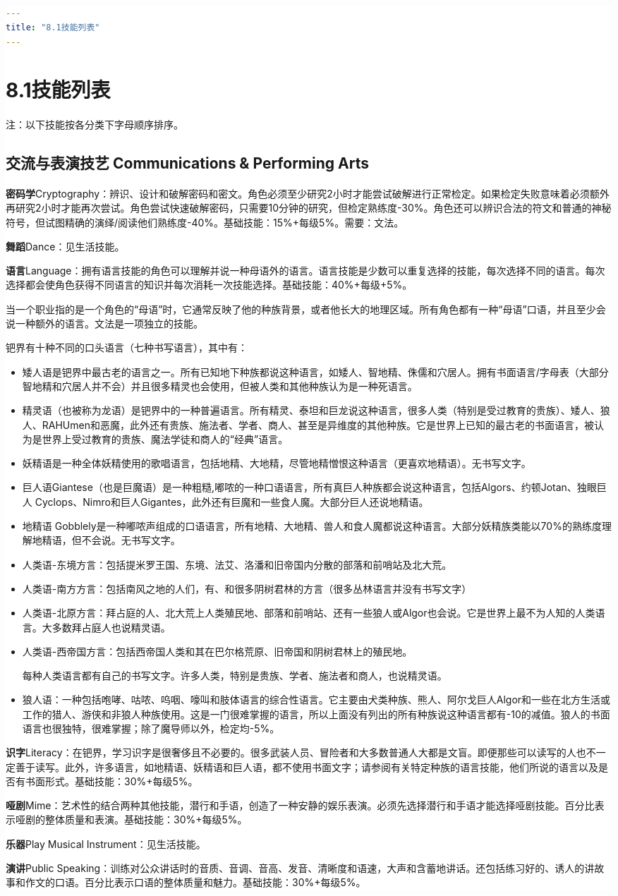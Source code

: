 ```yaml
---
title: "8.1技能列表"
---
```

# 8.1技能列表

注：以下技能按各分类下字母顺序排序。

## 交流与表演技艺 Communications & Performing Arts

**密码学**Cryptography：辨识、设计和破解密码和密文。角色必须至少研究2小时才能尝试破解进行正常检定。如果检定失败意味着必须额外再研究2小时才能再次尝试。角色尝试快速破解密码，只需要10分钟的研究，但检定熟练度-30%。角色还可以辨识合法的符文和普通的神秘符号，但试图精确的演绎/阅读他们熟练度-40%。基础技能：15%+每级5%。需要：文法。

**舞蹈**Dance：见生活技能。

**语言**Language：拥有语言技能的角色可以理解并说一种母语外的语言。语言技能是少数可以重复选择的技能，每次选择不同的语言。每次选择都会使角色获得不同语言的知识并每次消耗一次技能选择。基础技能：40%+每级+5%。

当一个职业指的是一个角色的“母语”时，它通常反映了他的种族背景，或者他长大的地理区域。所有角色都有一种“母语”口语，并且至少会说一种额外的语言。文法是一项独立的技能。

钯界有十种不同的口头语言（七种书写语言），其中有：

- 矮人语是钯界中最古老的语言之一。所有已知地下种族都说这种语言，如矮人、智地精、侏儒和穴居人。拥有书面语言/字母表（大部分智地精和穴居人并不会）并且很多精灵也会使用，但被人类和其他种族认为是一种死语言。

- 精灵语（也被称为龙语）是钯界中的一种普遍语言。所有精灵、泰坦和巨龙说这种语言，很多人类（特别是受过教育的贵族）、矮人、狼人、RAHUmen和恶魔，此外还有贵族、施法者、学者、商人、甚至是异维度的其他种族。它是世界上已知的最古老的书面语言，被认为是世界上受过教育的贵族、魔法学徒和商人的“经典”语言。

- 妖精语是一种全体妖精使用的歌唱语言，包括地精、大地精，尽管地精憎恨这种语言（更喜欢地精语）。无书写文字。

- 巨人语Giantese（也是巨魔语）是一种粗糙,嘟哝的一种口语语言，所有真巨人种族都会说这种语言，包括Algors、约顿Jotan、独眼巨人 Cyclops、Nimro和巨人Gigantes，此外还有巨魔和一些食人魔。大部分巨人还说地精语。

- 地精语 Gobblely是一种嘟哝声组成的口语语言，所有地精、大地精、兽人和食人魔都说这种语言。大部分妖精族类能以70%的熟练度理解地精语，但不会说。无书写文字。

- 人类语-东境方言：包括提米罗王国、东境、法艾、洛潘和旧帝国内分散的部落和前哨站及北大荒。

- 人类语-南方方言：包括南风之地的人们，有、和很多阴树君林的方言（很多丛林语言并没有书写文字）

- 人类语-北原方言：拜占庭的人、北大荒上人类殖民地、部落和前哨站、还有一些狼人或Algor也会说。它是世界上最不为人知的人类语言。大多数拜占庭人也说精灵语。

- 人类语-西帝国方言：包括西帝国人类和其在巴尔格荒原、旧帝国和阴树君林上的殖民地。

  每种人类语言都有自己的书写文字。许多人类，特别是贵族、学者、施法者和商人，也说精灵语。

- 狼人语：一种包括咆哮、咕哝、呜咽、嚎叫和肢体语言的综合性语言。它主要由犬类种族、熊人、阿尔戈巨人Algor和一些在北方生活或工作的猎人、游侠和非狼人种族使用。这是一门很难掌握的语言，所以上面没有列出的所有种族说这种语言都有-10的减值。狼人的书面语言也很独特，很难掌握；除了魔导师以外，检定均-5%。


**识字**Literacy：在钯界，学习识字是很奢侈且不必要的。很多武装人员、冒险者和大多数普通人大都是文盲。即便那些可以读写的人也不一定善于读写。此外，许多语言，如地精语、妖精语和巨人语，都不使用书面文字；请参阅有关特定种族的语言技能，他们所说的语言以及是否有书面形式。基础技能：30%+每级5%。

**哑剧**Mime：艺术性的结合两种其他技能，潜行和手语，创造了一种安静的娱乐表演。必须先选择潜行和手语才能选择哑剧技能。百分比表示哑剧的整体质量和表演。基础技能：30%+每级5%。

**乐器**Play Musical Instrument：见生活技能。

**演讲**Public Speaking：训练对公众讲话时的音质、音调、音高、发音、清晰度和语速，大声和含蓄地讲话。还包括练习好的、诱人的讲故事和作文的口语。百分比表示口语的整体质量和魅力。基础技能：30%+每级5%。
